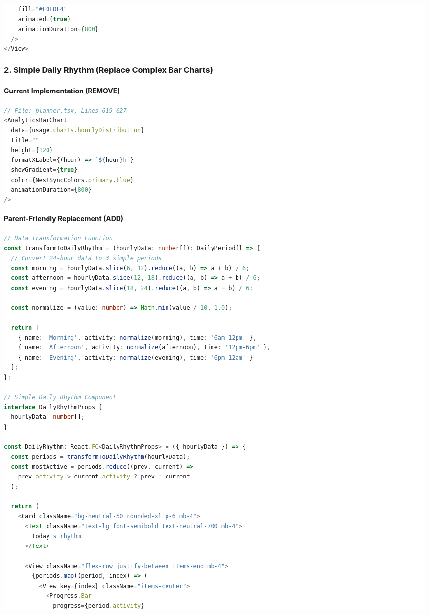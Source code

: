 ```typescript
    fill="#F0FDF4"
    animated={true}
    animationDuration={800}
  />
</View>
```

### 2. Simple Daily Rhythm (Replace Complex Bar Charts)

#### Current Implementation (REMOVE)
```typescript
// File: planner.tsx, Lines 619-627
<AnalyticsBarChart
  data={usage.charts.hourlyDistribution}
  title=""
  height={120}
  formatXLabel={(hour) => `${hour}h`}
  showGradient={true}
  color={NestSyncColors.primary.blue}
  animationDuration={800}
/>
```

#### Parent-Friendly Replacement (ADD)
```typescript
// Data Transformation Function
const transformToDailyRhythm = (hourlyData: number[]): DailyPeriod[] => {
  // Convert 24-hour data to 3 simple periods
  const morning = hourlyData.slice(6, 12).reduce((a, b) => a + b) / 6;
  const afternoon = hourlyData.slice(12, 18).reduce((a, b) => a + b) / 6;
  const evening = hourlyData.slice(18, 24).reduce((a, b) => a + b) / 6;

  const normalize = (value: number) => Math.min(value / 10, 1.0);

  return [
    { name: 'Morning', activity: normalize(morning), time: '6am-12pm' },
    { name: 'Afternoon', activity: normalize(afternoon), time: '12pm-6pm' },
    { name: 'Evening', activity: normalize(evening), time: '6pm-12am' }
  ];
};

// Simple Daily Rhythm Component
interface DailyRhythmProps {
  hourlyData: number[];
}

const DailyRhythm: React.FC<DailyRhythmProps> = ({ hourlyData }) => {
  const periods = transformToDailyRhythm(hourlyData);
  const mostActive = periods.reduce((prev, current) =>
    prev.activity > current.activity ? prev : current
  );

  return (
    <Card className="bg-neutral-50 rounded-xl p-6 mb-4">
      <Text className="text-lg font-semibold text-neutral-700 mb-4">
        Today's rhythm
      </Text>

      <View className="flex-row justify-between items-end mb-4">
        {periods.map((period, index) => (
          <View key={index} className="items-center">
            <Progress.Bar
              progress={period.activity}
```